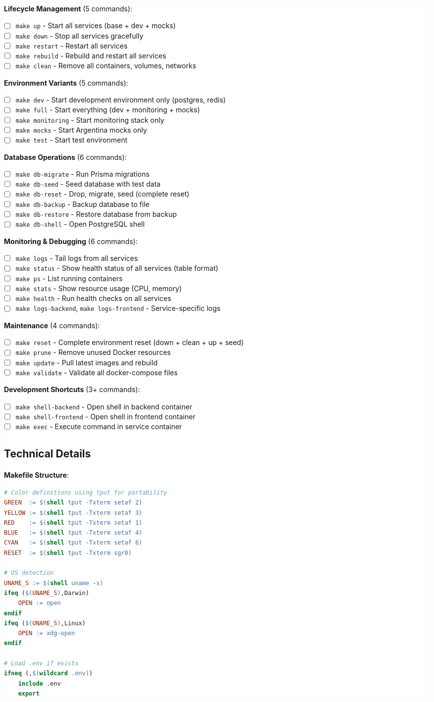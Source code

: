 **Lifecycle Management** (5 commands):
- [ ] `make up` - Start all services (base + dev + mocks)
- [ ] `make down` - Stop all services gracefully
- [ ] `make restart` - Restart all services
- [ ] `make rebuild` - Rebuild and restart all services
- [ ] `make clean` - Remove all containers, volumes, networks

**Environment Variants** (5 commands):
- [ ] `make dev` - Start development environment only (postgres, redis)
- [ ] `make full` - Start everything (dev + monitoring + mocks)
- [ ] `make monitoring` - Start monitoring stack only
- [ ] `make mocks` - Start Argentina mocks only
- [ ] `make test` - Start test environment

**Database Operations** (6 commands):
- [ ] `make db-migrate` - Run Prisma migrations
- [ ] `make db-seed` - Seed database with test data
- [ ] `make db-reset` - Drop, migrate, seed (complete reset)
- [ ] `make db-backup` - Backup database to file
- [ ] `make db-restore` - Restore database from backup
- [ ] `make db-shell` - Open PostgreSQL shell

**Monitoring & Debugging** (6 commands):
- [ ] `make logs` - Tail logs from all services
- [ ] `make status` - Show health status of all services (table format)
- [ ] `make ps` - List running containers
- [ ] `make stats` - Show resource usage (CPU, memory)
- [ ] `make health` - Run health checks on all services
- [ ] `make logs-backend`, `make logs-frontend` - Service-specific logs

**Maintenance** (4 commands):
- [ ] `make reset` - Complete environment reset (down + clean + up + seed)
- [ ] `make prune` - Remove unused Docker resources
- [ ] `make update` - Pull latest images and rebuild
- [ ] `make validate` - Validate all docker-compose files

**Development Shortcuts** (3+ commands):
- [ ] `make shell-backend` - Open shell in backend container
- [ ] `make shell-frontend` - Open shell in frontend container
- [ ] `make exec` - Execute command in service container

## Technical Details

**Makefile Structure**:
```makefile
# Color definitions using tput for portability
GREEN  := $(shell tput -Txterm setaf 2)
YELLOW := $(shell tput -Txterm setaf 3)
RED    := $(shell tput -Txterm setaf 1)
BLUE   := $(shell tput -Txterm setaf 4)
CYAN   := $(shell tput -Txterm setaf 6)
RESET  := $(shell tput -Txterm sgr0)

# OS detection
UNAME_S := $(shell uname -s)
ifeq ($(UNAME_S),Darwin)
    OPEN := open
endif
ifeq ($(UNAME_S),Linux)
    OPEN := xdg-open
endif

# Load .env if exists
ifneq (,$(wildcard .env))
    include .env
    export
```